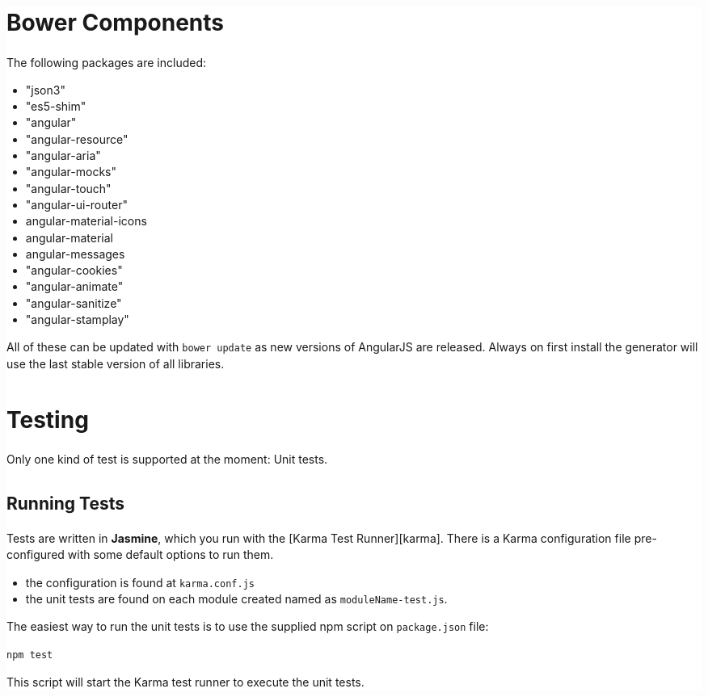 
# Bower Components

The following packages are included:

* "json3"
* "es5-shim"
* "angular"
* "angular-resource"
* "angular-aria"
* "angular-mocks"
* "angular-touch"
* "angular-ui-router"
* angular-material-icons
* angular-material
* angular-messages
* "angular-cookies"
* "angular-animate"
* "angular-sanitize"
* "angular-stamplay"

All of these can be updated with `bower update` as new versions of AngularJS are released. 
Always on first install the generator will use the last stable version of all libraries.


# Testing

Only one kind of test is supported at the moment: Unit tests. 

## Running Tests

Tests are written in **Jasmine**, which you run with the [Karma Test Runner][karma]. There is a Karma configuration file pre-configured with some default options to run them.

* the configuration is found at `karma.conf.js`
* the unit tests are found on each module created named as `moduleName-test.js`.

The easiest way to run the unit tests is to use the supplied npm script on `package.json` file:

```
npm test
```

This script will start the Karma test runner to execute the unit tests.
